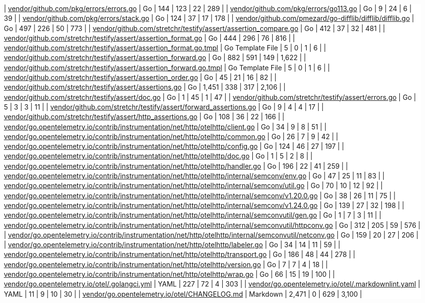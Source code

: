 | [vendor/github.com/pkg/errors/errors.go](/vendor/github.com/pkg/errors/errors.go) | Go | 144 | 123 | 22 | 289 |
| [vendor/github.com/pkg/errors/go113.go](/vendor/github.com/pkg/errors/go113.go) | Go | 9 | 24 | 6 | 39 |
| [vendor/github.com/pkg/errors/stack.go](/vendor/github.com/pkg/errors/stack.go) | Go | 124 | 37 | 17 | 178 |
| [vendor/github.com/pmezard/go-difflib/difflib/difflib.go](/vendor/github.com/pmezard/go-difflib/difflib/difflib.go) | Go | 497 | 226 | 50 | 773 |
| [vendor/github.com/stretchr/testify/assert/assertion_compare.go](/vendor/github.com/stretchr/testify/assert/assertion_compare.go) | Go | 412 | 37 | 32 | 481 |
| [vendor/github.com/stretchr/testify/assert/assertion_format.go](/vendor/github.com/stretchr/testify/assert/assertion_format.go) | Go | 444 | 296 | 76 | 816 |
| [vendor/github.com/stretchr/testify/assert/assertion_format.go.tmpl](/vendor/github.com/stretchr/testify/assert/assertion_format.go.tmpl) | Go Template File | 5 | 0 | 1 | 6 |
| [vendor/github.com/stretchr/testify/assert/assertion_forward.go](/vendor/github.com/stretchr/testify/assert/assertion_forward.go) | Go | 882 | 591 | 149 | 1,622 |
| [vendor/github.com/stretchr/testify/assert/assertion_forward.go.tmpl](/vendor/github.com/stretchr/testify/assert/assertion_forward.go.tmpl) | Go Template File | 5 | 0 | 1 | 6 |
| [vendor/github.com/stretchr/testify/assert/assertion_order.go](/vendor/github.com/stretchr/testify/assert/assertion_order.go) | Go | 45 | 21 | 16 | 82 |
| [vendor/github.com/stretchr/testify/assert/assertions.go](/vendor/github.com/stretchr/testify/assert/assertions.go) | Go | 1,451 | 338 | 317 | 2,106 |
| [vendor/github.com/stretchr/testify/assert/doc.go](/vendor/github.com/stretchr/testify/assert/doc.go) | Go | 1 | 45 | 1 | 47 |
| [vendor/github.com/stretchr/testify/assert/errors.go](/vendor/github.com/stretchr/testify/assert/errors.go) | Go | 5 | 3 | 3 | 11 |
| [vendor/github.com/stretchr/testify/assert/forward_assertions.go](/vendor/github.com/stretchr/testify/assert/forward_assertions.go) | Go | 9 | 4 | 4 | 17 |
| [vendor/github.com/stretchr/testify/assert/http_assertions.go](/vendor/github.com/stretchr/testify/assert/http_assertions.go) | Go | 108 | 36 | 22 | 166 |
| [vendor/go.opentelemetry.io/contrib/instrumentation/net/http/otelhttp/client.go](/vendor/go.opentelemetry.io/contrib/instrumentation/net/http/otelhttp/client.go) | Go | 34 | 9 | 8 | 51 |
| [vendor/go.opentelemetry.io/contrib/instrumentation/net/http/otelhttp/common.go](/vendor/go.opentelemetry.io/contrib/instrumentation/net/http/otelhttp/common.go) | Go | 26 | 7 | 9 | 42 |
| [vendor/go.opentelemetry.io/contrib/instrumentation/net/http/otelhttp/config.go](/vendor/go.opentelemetry.io/contrib/instrumentation/net/http/otelhttp/config.go) | Go | 124 | 46 | 27 | 197 |
| [vendor/go.opentelemetry.io/contrib/instrumentation/net/http/otelhttp/doc.go](/vendor/go.opentelemetry.io/contrib/instrumentation/net/http/otelhttp/doc.go) | Go | 1 | 5 | 2 | 8 |
| [vendor/go.opentelemetry.io/contrib/instrumentation/net/http/otelhttp/handler.go](/vendor/go.opentelemetry.io/contrib/instrumentation/net/http/otelhttp/handler.go) | Go | 196 | 22 | 41 | 259 |
| [vendor/go.opentelemetry.io/contrib/instrumentation/net/http/otelhttp/internal/semconv/env.go](/vendor/go.opentelemetry.io/contrib/instrumentation/net/http/otelhttp/internal/semconv/env.go) | Go | 47 | 25 | 11 | 83 |
| [vendor/go.opentelemetry.io/contrib/instrumentation/net/http/otelhttp/internal/semconv/util.go](/vendor/go.opentelemetry.io/contrib/instrumentation/net/http/otelhttp/internal/semconv/util.go) | Go | 70 | 10 | 12 | 92 |
| [vendor/go.opentelemetry.io/contrib/instrumentation/net/http/otelhttp/internal/semconv/v1.20.0.go](/vendor/go.opentelemetry.io/contrib/instrumentation/net/http/otelhttp/internal/semconv/v1.20.0.go) | Go | 38 | 26 | 11 | 75 |
| [vendor/go.opentelemetry.io/contrib/instrumentation/net/http/otelhttp/internal/semconv/v1.24.0.go](/vendor/go.opentelemetry.io/contrib/instrumentation/net/http/otelhttp/internal/semconv/v1.24.0.go) | Go | 139 | 27 | 32 | 198 |
| [vendor/go.opentelemetry.io/contrib/instrumentation/net/http/otelhttp/internal/semconvutil/gen.go](/vendor/go.opentelemetry.io/contrib/instrumentation/net/http/otelhttp/internal/semconvutil/gen.go) | Go | 1 | 7 | 3 | 11 |
| [vendor/go.opentelemetry.io/contrib/instrumentation/net/http/otelhttp/internal/semconvutil/httpconv.go](/vendor/go.opentelemetry.io/contrib/instrumentation/net/http/otelhttp/internal/semconvutil/httpconv.go) | Go | 312 | 205 | 59 | 576 |
| [vendor/go.opentelemetry.io/contrib/instrumentation/net/http/otelhttp/internal/semconvutil/netconv.go](/vendor/go.opentelemetry.io/contrib/instrumentation/net/http/otelhttp/internal/semconvutil/netconv.go) | Go | 159 | 20 | 27 | 206 |
| [vendor/go.opentelemetry.io/contrib/instrumentation/net/http/otelhttp/labeler.go](/vendor/go.opentelemetry.io/contrib/instrumentation/net/http/otelhttp/labeler.go) | Go | 34 | 14 | 11 | 59 |
| [vendor/go.opentelemetry.io/contrib/instrumentation/net/http/otelhttp/transport.go](/vendor/go.opentelemetry.io/contrib/instrumentation/net/http/otelhttp/transport.go) | Go | 186 | 48 | 44 | 278 |
| [vendor/go.opentelemetry.io/contrib/instrumentation/net/http/otelhttp/version.go](/vendor/go.opentelemetry.io/contrib/instrumentation/net/http/otelhttp/version.go) | Go | 7 | 7 | 4 | 18 |
| [vendor/go.opentelemetry.io/contrib/instrumentation/net/http/otelhttp/wrap.go](/vendor/go.opentelemetry.io/contrib/instrumentation/net/http/otelhttp/wrap.go) | Go | 66 | 15 | 19 | 100 |
| [vendor/go.opentelemetry.io/otel/.golangci.yml](/vendor/go.opentelemetry.io/otel/.golangci.yml) | YAML | 227 | 72 | 4 | 303 |
| [vendor/go.opentelemetry.io/otel/.markdownlint.yaml](/vendor/go.opentelemetry.io/otel/.markdownlint.yaml) | YAML | 11 | 9 | 10 | 30 |
| [vendor/go.opentelemetry.io/otel/CHANGELOG.md](/vendor/go.opentelemetry.io/otel/CHANGELOG.md) | Markdown | 2,471 | 0 | 629 | 3,100 |